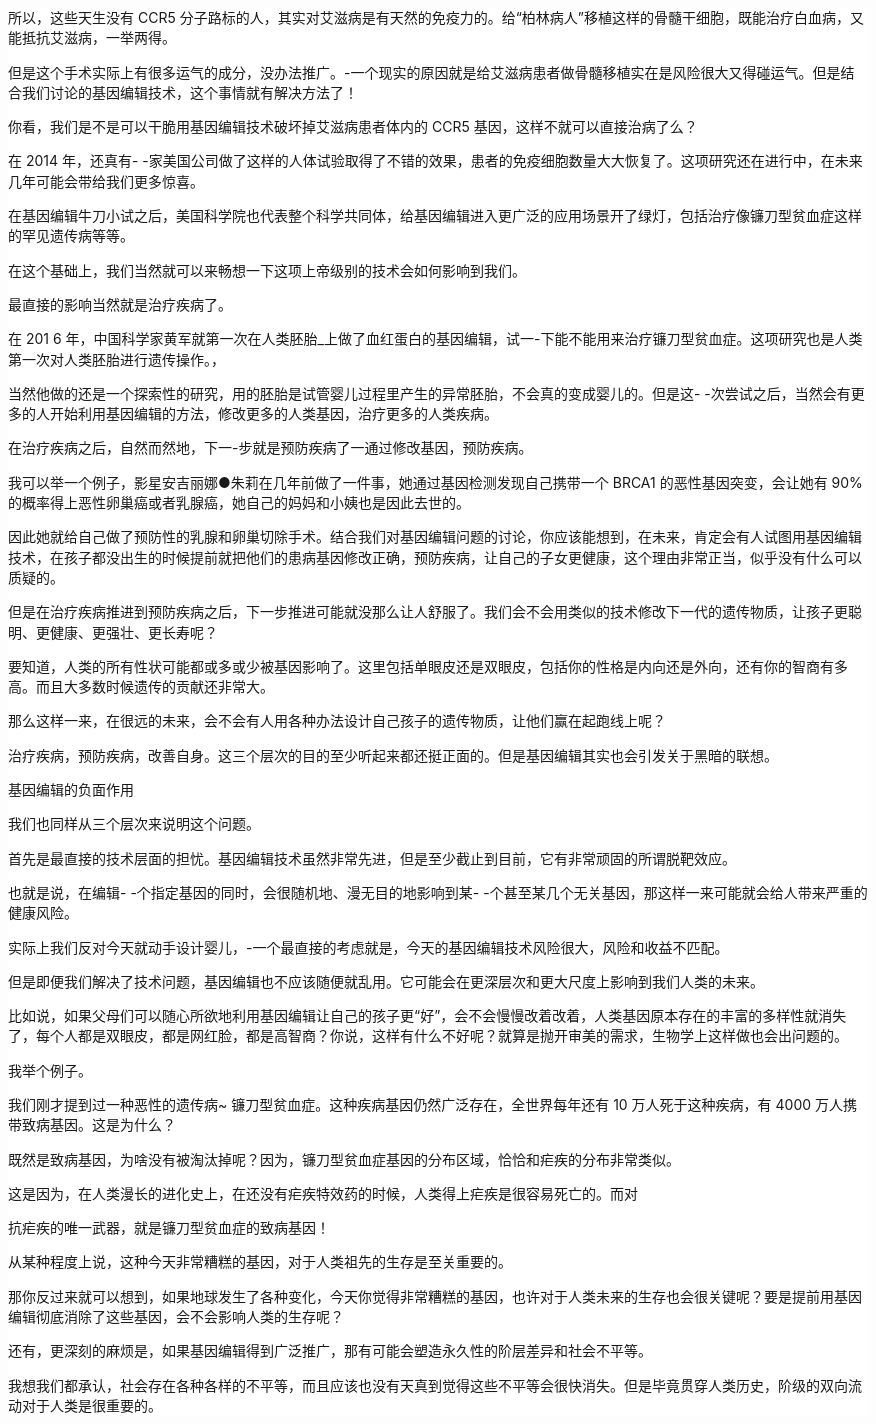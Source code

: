 所以，这些天生没有 CCR5 分子路标的人，其实对艾滋病是有天然的免疫力的。给“柏林病人”移植这样的骨髓干细胞，既能治疗白血病，又能抵抗艾滋病，一举两得。

但是这个手术实际上有很多运气的成分，没办法推广。-一个现实的原因就是给艾滋病患者做骨髓移植实在是风险很大又得碰运气。但是结合我们讨论的基因编辑技术，这个事情就有解决方法了！

你看，我们是不是可以干脆用基因编辑技术破坏掉艾滋病患者体内的 CCR5 基因，这样不就可以直接治病了么？

在 2014 年，还真有- -家美国公司做了这样的人体试验取得了不错的效果，患者的免疫细胞数量大大恢复了。这项研究还在进行中，在未来几年可能会带给我们更多惊喜。

在基因编辑牛刀小试之后，美国科学院也代表整个科学共同体，给基因编辑进入更广泛的应用场景开了绿灯，包括治疗像镰刀型贫血症这样的罕见遗传病等等。

在这个基础上，我们当然就可以来畅想一下这项上帝级别的技术会如何影响到我们。

最直接的影响当然就是治疗疾病了。

在 201 6 年，中国科学家黄军就第一次在人类胚胎_上做了血红蛋白的基因编辑，试一-下能不能用来治疗镰刀型贫血症。这项研究也是人类第一次对人类胚胎进行遗传操作。，

当然他做的还是一个探索性的研究，用的胚胎是试管婴儿过程里产生的异常胚胎，不会真的变成婴儿的。但是这- -次尝试之后，当然会有更多的人开始利用基因编辑的方法，修改更多的人类基因，治疗更多的人类疾病。

在治疗疾病之后，自然而然地，下一-步就是预防疾病了一通过修改基因，预防疾病。

我可以举一个例子，影星安吉丽娜●朱莉在几年前做了一件事，她通过基因检测发现自己携带一个 BRCA1 的恶性基因突变，会让她有 90%的概率得上恶性卵巢癌或者乳腺癌，她自己的妈妈和小姨也是因此去世的。

因此她就给自己做了预防性的乳腺和卵巢切除手术。结合我们对基因编辑问题的讨论，你应该能想到，在未来，肯定会有人试图用基因编辑技术，在孩子都没出生的时候提前就把他们的患病基因修改正确，预防疾病，让自己的子女更健康，这个理由非常正当，似乎没有什么可以质疑的。

但是在治疗疾病推进到预防疾病之后，下一步推进可能就没那么让人舒服了。我们会不会用类似的技术修改下一代的遗传物质，让孩子更聪明、更健康、更强壮、更长寿呢？

要知道，人类的所有性状可能都或多或少被基因影响了。这里包括单眼皮还是双眼皮，包括你的性格是内向还是外向，还有你的智商有多高。而且大多数时候遗传的贡献还非常大。

那么这样一来，在很远的未来，会不会有人用各种办法设计自己孩子的遗传物质，让他们赢在起跑线上呢？

治疗疾病，预防疾病，改善自身。这三个层次的目的至少听起来都还挺正面的。但是基因编辑其实也会引发关于黑暗的联想。

基因编辑的负面作用

我们也同样从三个层次来说明这个问题。

首先是最直接的技术层面的担忧。基因编辑技术虽然非常先进，但是至少截止到目前，它有非常顽固的所谓脱靶效应。

也就是说，在编辑- -个指定基因的同时，会很随机地、漫无目的地影响到某- -个甚至某几个无关基因，那这样一来可能就会给人带来严重的健康风险。

实际上我们反对今天就动手设计婴儿，-一个最直接的考虑就是，今天的基因编辑技术风险很大，风险和收益不匹配。

但是即便我们解决了技术问题，基因编辑也不应该随便就乱用。它可能会在更深层次和更大尺度上影响到我们人类的未来。

比如说，如果父母们可以随心所欲地利用基因编辑让自己的孩子更“好”，会不会慢慢改着改着，人类基因原本存在的丰富的多样性就消失了，每个人都是双眼皮，都是网红脸，都是高智商？你说，这样有什么不好呢？就算是抛开审美的需求，生物学上这样做也会出问题的。

我举个例子。

我们刚才提到过一种恶性的遗传病~ 镰刀型贫血症。这种疾病基因仍然广泛存在，全世界每年还有 10 万人死于这种疾病，有 4000 万人携带致病基因。这是为什么？

既然是致病基因，为啥没有被淘汰掉呢？因为，镰刀型贫血症基因的分布区域，恰恰和疟疾的分布非常类似。

这是因为，在人类漫长的进化史上，在还没有疟疾特效药的时候，人类得上疟疾是很容易死亡的。而对

抗疟疾的唯一武器，就是镰刀型贫血症的致病基因！

从某种程度上说，这种今天非常糟糕的基因，对于人类祖先的生存是至关重要的。

那你反过来就可以想到，如果地球发生了各种变化，今天你觉得非常糟糕的基因，也许对于人类未来的生存也会很关键呢？要是提前用基因编辑彻底消除了这些基因，会不会影响人类的生存呢？

还有，更深刻的麻烦是，如果基因编辑得到广泛推广，那有可能会塑造永久性的阶层差异和社会不平等。

我想我们都承认，社会存在各种各样的不平等，而且应该也没有天真到觉得这些不平等会很快消失。但是毕竟贯穿人类历史，阶级的双向流动对于人类是很重要的。
